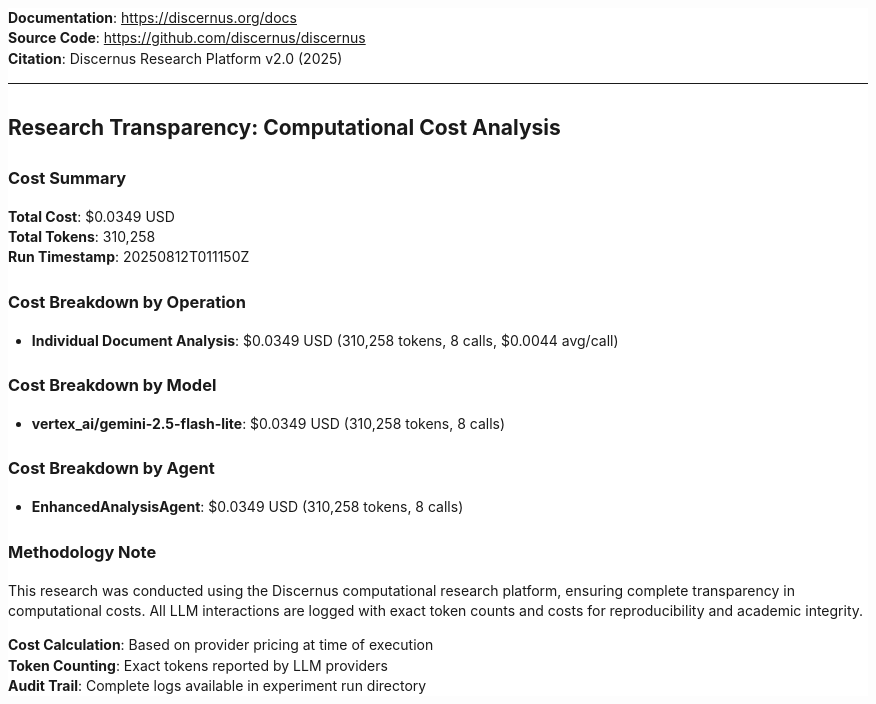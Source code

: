 **Documentation**: https://discernus.org/docs  
**Source Code**: https://github.com/discernus/discernus  
**Citation**: Discernus Research Platform v2.0 (2025)

---

## Research Transparency: Computational Cost Analysis

### Cost Summary
**Total Cost**: $0.0349 USD  
**Total Tokens**: 310,258  
**Run Timestamp**: 20250812T011150Z  

### Cost Breakdown by Operation
- **Individual Document Analysis**: $0.0349 USD (310,258 tokens, 8 calls, $0.0044 avg/call)

### Cost Breakdown by Model
- **vertex_ai/gemini-2.5-flash-lite**: $0.0349 USD (310,258 tokens, 8 calls)

### Cost Breakdown by Agent
- **EnhancedAnalysisAgent**: $0.0349 USD (310,258 tokens, 8 calls)

### Methodology Note
This research was conducted using the Discernus computational research platform, ensuring complete transparency in computational costs. All LLM interactions are logged with exact token counts and costs for reproducibility and academic integrity.

**Cost Calculation**: Based on provider pricing at time of execution  
**Token Counting**: Exact tokens reported by LLM providers  
**Audit Trail**: Complete logs available in experiment run directory  
